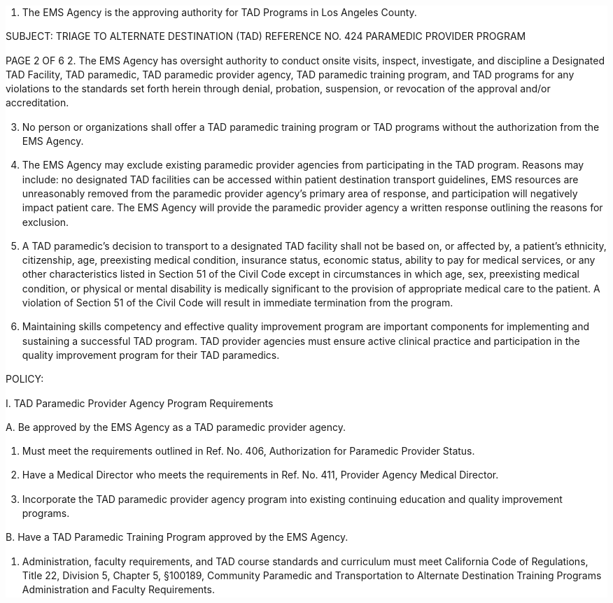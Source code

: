 1.  The EMS Agency is the approving authority for TAD Programs in Los Angeles County. 

SUBJECT: TRIAGE TO ALTERNATE DESTINATION (TAD) REFERENCE NO. 424 
 PARAMEDIC PROVIDER PROGRAM 
 
 
 PAGE 2 OF 6 
2. The EMS Agency has oversight authority to conduct onsite visits, inspect, investigate, 
and discipline a Designated TAD Facility, TAD paramedic, TAD paramedic provider 
agency, TAD paramedic training program, and TAD programs for any violations to the 
standards set forth herein through denial, probation, suspension, or revocation of the 
approval and/or accreditation. 
 
3. No person or organizations shall offer a TAD paramedic training program or TAD 
programs without the authorization from the EMS Agency. 
 
4. The EMS Agency may exclude existing paramedic provider agencies from participating 
in the TAD program. Reasons may include: no designated TAD facilities can be 
accessed within patient destination transport guidelines, EMS resources are 
unreasonably removed from the paramedic provider agency’s primary area of response, 
and participation will negatively impact patient care. The EMS Agency will provide the 
paramedic provider agency a written response outlining the reasons for exclusion.  
 
5. A TAD paramedic’s decision to transport to a designated TAD facility shall not be based 
on, or affected by, a patient’s ethnicity, citizenship, age, preexisting medical condition, 
insurance status, economic status, ability to pay for medical services, or any other 
characteristics listed in Section 51 of the Civil Code except in circumstances in which 
age, sex, preexisting medical condition, or physical or mental disability is medically 
significant to the provision of appropriate medical care to the patient. A violation of 
Section 51 of the Civil Code will result in immediate termination from the program.  
 
6. Maintaining skills competency and effective quality improvement program are important 
components for implementing and sustaining a successful TAD program. TAD provider 
agencies must ensure active clinical practice and participation in the quality 
improvement program for their TAD paramedics. 
 
POLICY: 
  
I. TAD Paramedic Provider Agency Program Requirements 
 
 A. Be approved by the EMS Agency as a TAD paramedic provider agency. 
 
1. Must meet the requirements outlined in Ref. No. 406, Authorization for 
Paramedic Provider Status. 
 
2. Have a Medical Director who meets the requirements in Ref. No. 411, 
Provider Agency Medical Director.  
 
3. Incorporate the TAD paramedic provider agency program into existing 
continuing education and quality improvement programs. 
 
 B.  Have a TAD Paramedic Training Program approved by the EMS Agency. 
 
1. Administration, faculty requirements, and TAD course standards and 
curriculum must meet California Code of Regulations, Title 22, Division 5, 
Chapter 5, §100189, Community Paramedic and Transportation to 
Alternate Destination Training Programs Administration and Faculty 
Requirements. 
 